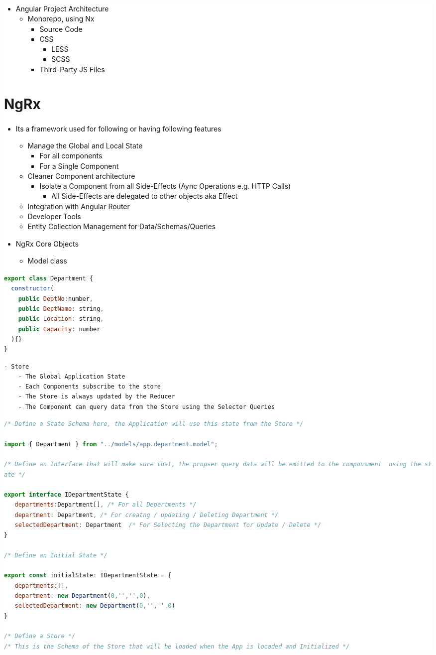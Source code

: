 - Angular Project Architecture
    - Monorepo, using Nx
        - Source Code
        - CSS
            - LESS
            - SCSS
        - Third-Party JS Files    

# NgRx
- Its a framework used for following or having following features
    - Manage the Global and Local State
        - For all components
        - For a Single Component
    - Cleaner Component architecture
        - Isolate a Component from all Side-Effects (Aync Operations e.g. HTTP Calls)
            - All Side-Effects are delegated to other objects aka Effect
    - Integration with Angular Router
    - Developer Tools
    - Entity Collection Management for Data/Schemas/Queries  

- NgRx Core Objects
    - Model class
````javascript
export class Department {
  constructor(
    public DeptNo:number,
    public DeptName: string,
    public Location: string,
    public Capacity: number
  ){}
}

````
    - Store
        - The Global Application State
        - Each Components subscribe to the store
        - The Store is always updated by the Reducer
        - The Component can query data from the Store using the Selector Queries
````javascript
/* Define a State Schema here, the Application will use this state from the Store */

import { Department } from "../models/app.department.model";

/* Define an Interface that will make sure that, the propser query data will be emitted to the componsment  using the state */

export interface IDepartmentState {
   departments:Department[], /* For all Depertments */
   department: Department, /* For creatng / updating / Deleting Department */
   selectedDepartment: Department  /* For Selecting the Department for Update / Delete */
}

/* Define an Initial State */

export const initialState: IDepartmentState = {
   departments:[],
   department: new Department(0,'','',0),
   selectedDepartment: new Department(0,'','',0)
}

/* Define a Store */
/* This is the Schema of the Store that will be loaded when the App is locaded and Initialized */

````